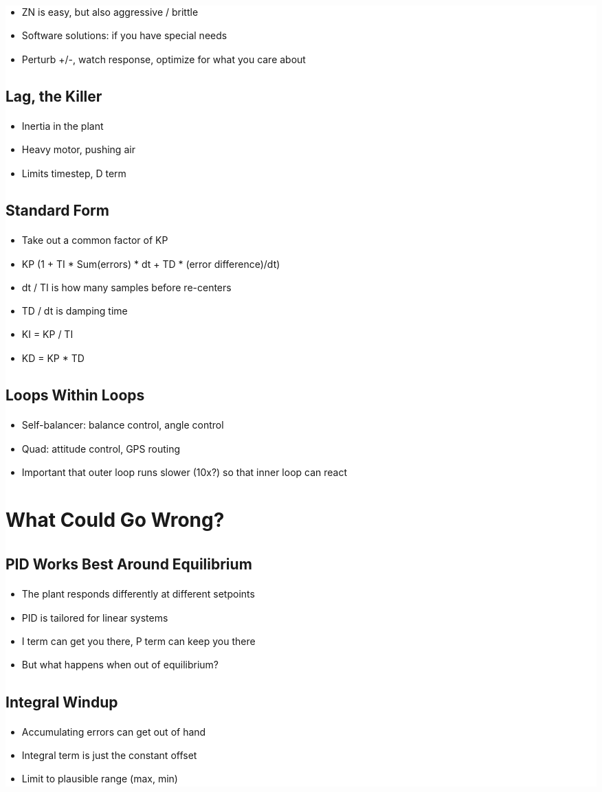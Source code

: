 - ZN is easy, but also aggressive / brittle

- Software solutions: if you have special needs

- Perturb +/-, watch response, optimize for what you care about

## Lag, the Killer

- Inertia in the plant

- Heavy motor, pushing air

- Limits timestep, D term


## Standard Form

- Take out a common factor of KP

- KP (1 + TI * Sum(errors) * dt + TD * (error difference)/dt)

- dt / TI is how many samples before re-centers

- TD / dt is damping time

- KI = KP / TI

- KD = KP * TD

## Loops Within Loops

- Self-balancer: balance control, angle control

- Quad: attitude control, GPS routing

- Important that outer loop runs slower (10x?) so that inner loop can react

# What Could Go Wrong?

## PID Works Best Around Equilibrium

- The plant responds differently at different setpoints

- PID is tailored for linear systems

- I term can get you there, P term can keep you there

- But what happens when out of equilibrium?

## Integral Windup

- Accumulating errors can get out of hand

- Integral term is just the constant offset

- Limit to plausible range (max, min)
